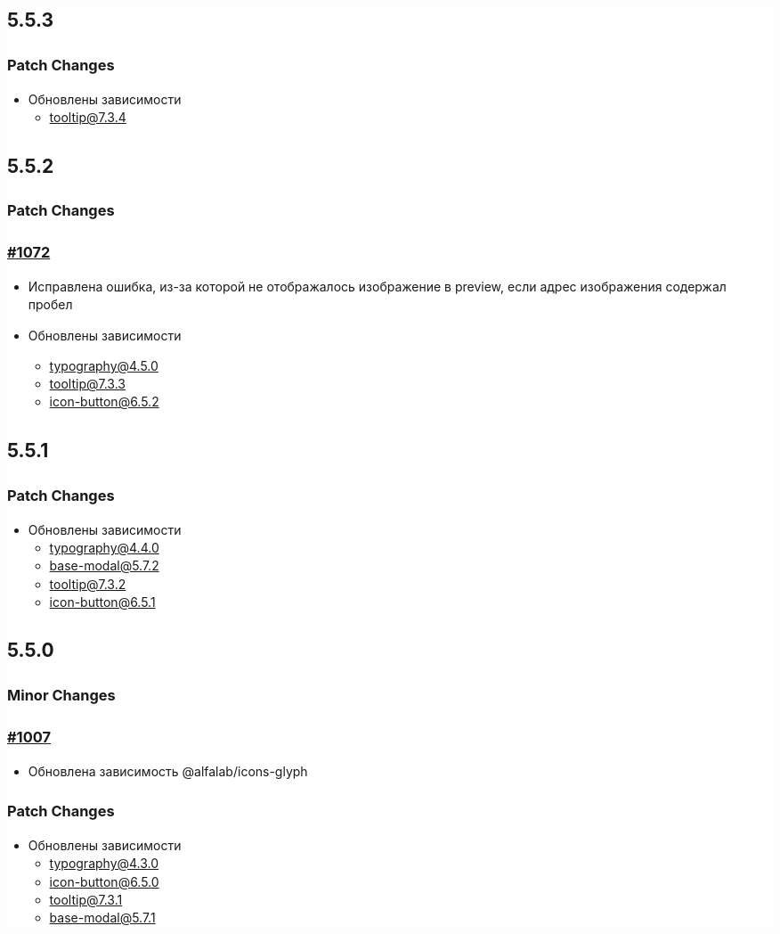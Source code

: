 ## 5.5.3

### Patch Changes

-   Обновлены зависимости
    -   tooltip@7.3.4

## 5.5.2

### Patch Changes

### [#1072](https://github.com/core-ds/core-components/pull/1072)

-   Исправлена ошибка, из-за которой не отображалось изображение в preview, если адрес изображения содержал пробел

-   Обновлены зависимости
    -   typography@4.5.0
    -   tooltip@7.3.3
    -   icon-button@6.5.2

## 5.5.1

### Patch Changes

-   Обновлены зависимости
    -   typography@4.4.0
    -   base-modal@5.7.2
    -   tooltip@7.3.2
    -   icon-button@6.5.1

## 5.5.0

### Minor Changes

### [#1007](https://github.com/core-ds/core-components/pull/1007)

-   Обновлена зависимость @alfalab/icons-glyph

### Patch Changes

-   Обновлены зависимости
    -   typography@4.3.0
    -   icon-button@6.5.0
    -   tooltip@7.3.1
    -   base-modal@5.7.1
